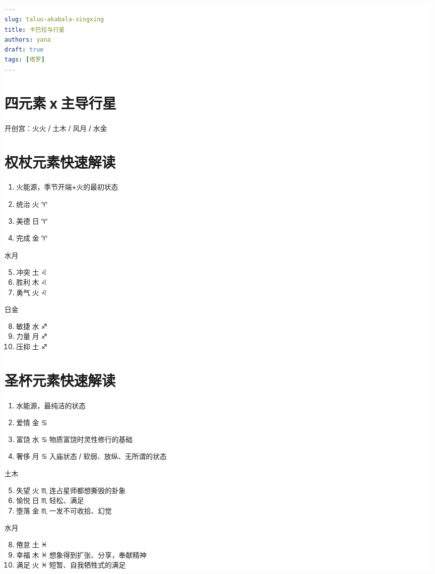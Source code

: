 ```yaml
---
slug: taluo-akabala-xingxing
title: 卡巴拉与行星
authors: yana
draft: true
tags: [塔罗]
---
```


# 四元素 x 主导行星

开创宫：火火 / 土木 / 风月 / 水金

# 权杖元素快速解读

1.  火能源，季节开端+火的最初状态

2.  统治 火 ♈
3.  美德 日 ♈
4.  完成 金 ♈

水月

5.  冲突 土 ♌
6.  胜利 木 ♌
7.  勇气 火 ♌

日金

8.  敏捷 水 ♐
9.  力量 月 ♐
10. 压抑 土 ♐

# 圣杯元素快速解读

1.  水能源，最纯洁的状态

2.  爱情 金 ♋
3.  富饶 水 ♋ 物质富饶时灵性修行的基础
4.  奢侈 月 ♋ 入庙状态 / 软弱、放纵、无所谓的状态

土木

5.  失望 火 ♏ 连占星师都想撕毁的卦象
6.  愉悦 日 ♏ 轻松、满足
7.  堕落 金 ♏ 一发不可收拾、幻觉

水月

8.  倦怠 土 ♓
9.  幸福 木 ♓ 想象得到扩张、分享，奉献精神
10. 满足 火 ♓ 短暂、自我牺牲式的满足
